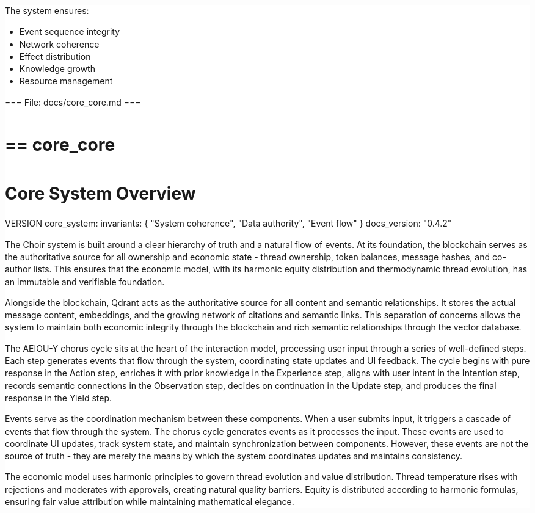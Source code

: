 The system ensures:

- Event sequence integrity
- Network coherence
- Effect distribution
- Knowledge growth
- Resource management

=== File: docs/core_core.md ===



==
core_core
==


# Core System Overview

VERSION core_system:
invariants: {
"System coherence",
"Data authority",
"Event flow"
}
docs_version: "0.4.2"

The Choir system is built around a clear hierarchy of truth and a natural flow of events. At its foundation, the blockchain serves as the authoritative source for all ownership and economic state - thread ownership, token balances, message hashes, and co-author lists. This ensures that the economic model, with its harmonic equity distribution and thermodynamic thread evolution, has an immutable and verifiable foundation.

Alongside the blockchain, Qdrant acts as the authoritative source for all content and semantic relationships. It stores the actual message content, embeddings, and the growing network of citations and semantic links. This separation of concerns allows the system to maintain both economic integrity through the blockchain and rich semantic relationships through the vector database.

The AEIOU-Y chorus cycle sits at the heart of the interaction model, processing user input through a series of well-defined steps. Each step generates events that flow through the system, coordinating state updates and UI feedback. The cycle begins with pure response in the Action step, enriches it with prior knowledge in the Experience step, aligns with user intent in the Intention step, records semantic connections in the Observation step, decides on continuation in the Update step, and produces the final response in the Yield step.

Events serve as the coordination mechanism between these components. When a user submits input, it triggers a cascade of events that flow through the system. The chorus cycle generates events as it processes the input. These events are used to coordinate UI updates, track system state, and maintain synchronization between components. However, these events are not the source of truth - they are merely the means by which the system coordinates updates and maintains consistency.

The economic model uses harmonic principles to govern thread evolution and value distribution. Thread temperature rises with rejections and moderates with approvals, creating natural quality barriers. Equity is distributed according to harmonic formulas, ensuring fair value attribution while maintaining mathematical elegance.
